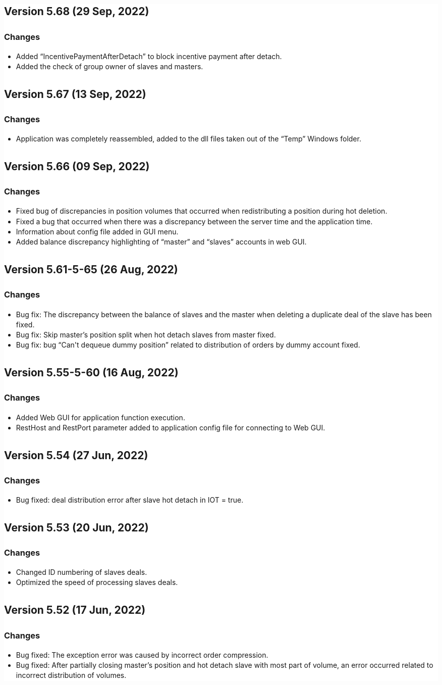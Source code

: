 ## Version 5.68 (29 Sep, 2022)
### Changes
* Added “IncentivePaymentAfterDetach” to block incentive payment after detach.  
* Added the check of group owner of slaves and masters.

## Version 5.67 (13 Sep, 2022)
### Changes
* Application was completely reassembled, added to the dll files taken out of the “Temp” Windows folder.

## Version 5.66 (09 Sep, 2022)
### Changes
* Fixed bug of discrepancies in position volumes that occurred when redistributing a position during hot deletion.
* Fixed a bug that occurred when there was a discrepancy between the server time and the application time.
* Information about config file added in GUI menu.
* Added balance discrepancy highlighting of “master” and “slaves” accounts in web GUI.

## Version 5.61-5-65 (26 Aug, 2022)
### Changes
* Bug fix: The discrepancy between the balance of slaves and the master when deleting a duplicate deal of the slave has been fixed.
* Bug fix: Skip master’s position split when hot detach slaves from master fixed.
* Bug fix: bug “Can't dequeue dummy position” related to distribution of orders by dummy account fixed.

## Version 5.55-5-60 (16 Aug, 2022)
### Changes
* Added Web GUI for application function execution.
* RestHost and RestPort parameter added to application config file for connecting to Web GUI.

## Version 5.54 (27 Jun, 2022)
### Changes
* Bug fixed: deal distribution error after slave hot detach in IOT = true.

## Version 5.53 (20 Jun, 2022)
### Changes
* Changed ID numbering of slaves deals.
* Optimized the speed of processing slaves deals.

## Version 5.52 (17 Jun, 2022)
### Changes
* Bug fixed: The exception error was caused by incorrect order compression.
* Bug fixed: After partially closing master’s position and hot detach slave with most part of volume, an error occurred related to incorrect distribution of volumes.
